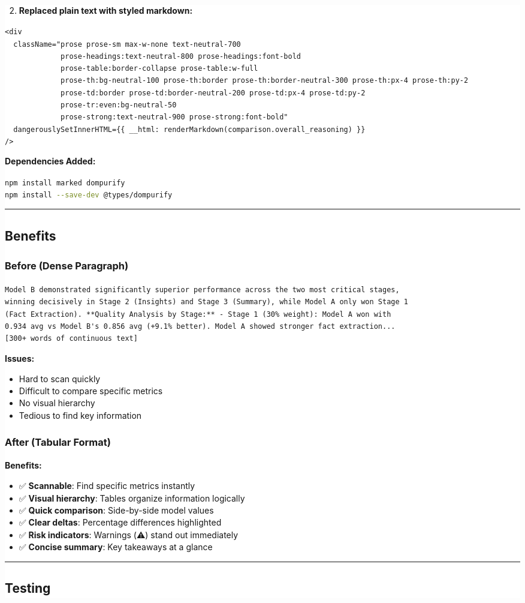 2. **Replaced plain text with styled markdown:**
```tsx
<div
  className="prose prose-sm max-w-none text-neutral-700
             prose-headings:text-neutral-800 prose-headings:font-bold
             prose-table:border-collapse prose-table:w-full
             prose-th:bg-neutral-100 prose-th:border prose-th:border-neutral-300 prose-th:px-4 prose-th:py-2
             prose-td:border prose-td:border-neutral-200 prose-td:px-4 prose-td:py-2
             prose-tr:even:bg-neutral-50
             prose-strong:text-neutral-900 prose-strong:font-bold"
  dangerouslySetInnerHTML={{ __html: renderMarkdown(comparison.overall_reasoning) }}
/>
```

**Dependencies Added:**
```bash
npm install marked dompurify
npm install --save-dev @types/dompurify
```

---

## Benefits

### Before (Dense Paragraph)
```
Model B demonstrated significantly superior performance across the two most critical stages,
winning decisively in Stage 2 (Insights) and Stage 3 (Summary), while Model A only won Stage 1
(Fact Extraction). **Quality Analysis by Stage:** - Stage 1 (30% weight): Model A won with
0.934 avg vs Model B's 0.856 avg (+9.1% better). Model A showed stronger fact extraction...
[300+ words of continuous text]
```

**Issues:**
- Hard to scan quickly
- Difficult to compare specific metrics
- No visual hierarchy
- Tedious to find key information

### After (Tabular Format)

**Benefits:**
- ✅ **Scannable**: Find specific metrics instantly
- ✅ **Visual hierarchy**: Tables organize information logically
- ✅ **Quick comparison**: Side-by-side model values
- ✅ **Clear deltas**: Percentage differences highlighted
- ✅ **Risk indicators**: Warnings (⚠️) stand out immediately
- ✅ **Concise summary**: Key takeaways at a glance

---

## Testing
